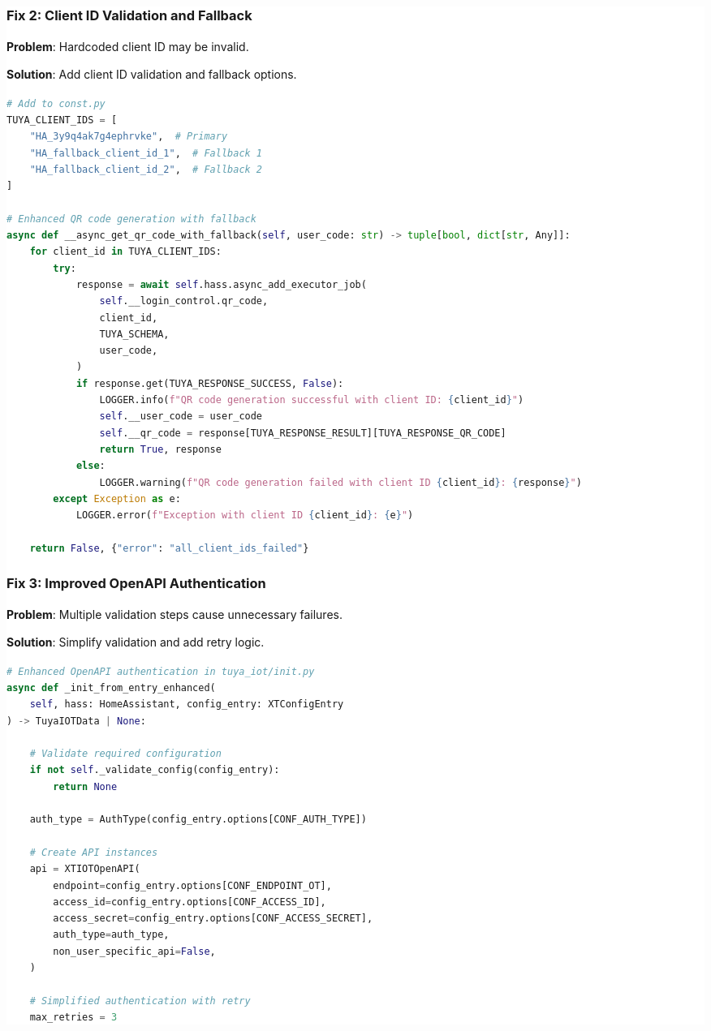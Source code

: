 ### Fix 2: Client ID Validation and Fallback

**Problem**: Hardcoded client ID may be invalid.

**Solution**: Add client ID validation and fallback options.

```python
# Add to const.py
TUYA_CLIENT_IDS = [
    "HA_3y9q4ak7g4ephrvke",  # Primary
    "HA_fallback_client_id_1",  # Fallback 1
    "HA_fallback_client_id_2",  # Fallback 2
]

# Enhanced QR code generation with fallback
async def __async_get_qr_code_with_fallback(self, user_code: str) -> tuple[bool, dict[str, Any]]:
    for client_id in TUYA_CLIENT_IDS:
        try:
            response = await self.hass.async_add_executor_job(
                self.__login_control.qr_code,
                client_id,
                TUYA_SCHEMA,
                user_code,
            )
            if response.get(TUYA_RESPONSE_SUCCESS, False):
                LOGGER.info(f"QR code generation successful with client ID: {client_id}")
                self.__user_code = user_code
                self.__qr_code = response[TUYA_RESPONSE_RESULT][TUYA_RESPONSE_QR_CODE]
                return True, response
            else:
                LOGGER.warning(f"QR code generation failed with client ID {client_id}: {response}")
        except Exception as e:
            LOGGER.error(f"Exception with client ID {client_id}: {e}")
            
    return False, {"error": "all_client_ids_failed"}
```

### Fix 3: Improved OpenAPI Authentication

**Problem**: Multiple validation steps cause unnecessary failures.

**Solution**: Simplify validation and add retry logic.

```python
# Enhanced OpenAPI authentication in tuya_iot/init.py
async def _init_from_entry_enhanced(
    self, hass: HomeAssistant, config_entry: XTConfigEntry
) -> TuyaIOTData | None:
    
    # Validate required configuration
    if not self._validate_config(config_entry):
        return None
    
    auth_type = AuthType(config_entry.options[CONF_AUTH_TYPE])
    
    # Create API instances
    api = XTIOTOpenAPI(
        endpoint=config_entry.options[CONF_ENDPOINT_OT],
        access_id=config_entry.options[CONF_ACCESS_ID],
        access_secret=config_entry.options[CONF_ACCESS_SECRET],
        auth_type=auth_type,
        non_user_specific_api=False,
    )
    
    # Simplified authentication with retry
    max_retries = 3
```